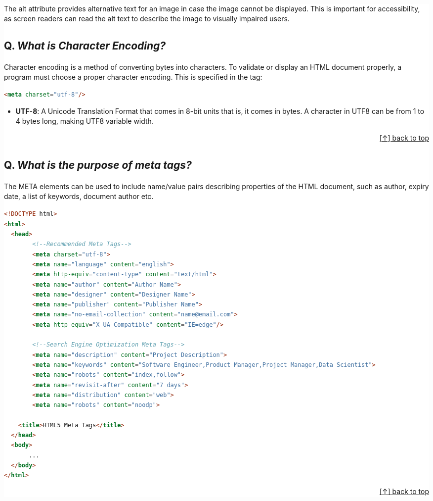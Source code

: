 The alt attribute provides alternative text for an image in case the image cannot be displayed. This is important for accessibility, as screen readers can read the alt text to describe the image to visually impaired users.

## Q. ***What is Character Encoding?***

Character encoding is a method of converting bytes into characters. To validate or display an HTML document properly, a program must choose a proper character encoding. This is specified in the tag:

```html
<meta charset="utf-8"/>
```

* **UTF-8**: A Unicode Translation Format that comes in 8-bit units that is, it comes in bytes. A character in UTF8 can be from 1 to 4 bytes long, making UTF8 variable width.

<p align="right"><a href="#readme-top">[↑] back to top</a></p>

## Q. ***What is the purpose of meta tags?***

The META elements can be used to include name/value pairs describing properties of the HTML document, such as author, expiry date, a list of keywords, document author etc.

```html
<!DOCTYPE html>
<html>
  <head>
        <!--Recommended Meta Tags-->
        <meta charset="utf-8">
        <meta name="language" content="english"> 
        <meta http-equiv="content-type" content="text/html">
        <meta name="author" content="Author Name">
        <meta name="designer" content="Designer Name">
        <meta name="publisher" content="Publisher Name">
        <meta name="no-email-collection" content="name@email.com">
        <meta http-equiv="X-UA-Compatible" content="IE=edge"/>

        <!--Search Engine Optimization Meta Tags-->
        <meta name="description" content="Project Description">
        <meta name="keywords" content="Software Engineer,Product Manager,Project Manager,Data Scientist">
        <meta name="robots" content="index,follow">
        <meta name="revisit-after" content="7 days">
        <meta name="distribution" content="web">
        <meta name="robots" content="noodp">
      
    <title>HTML5 Meta Tags</title>
  </head>
  <body>
       ...
  </body>
</html>
```
<p align="right"><a href="#readme-top">[↑] back to top</a></p>
